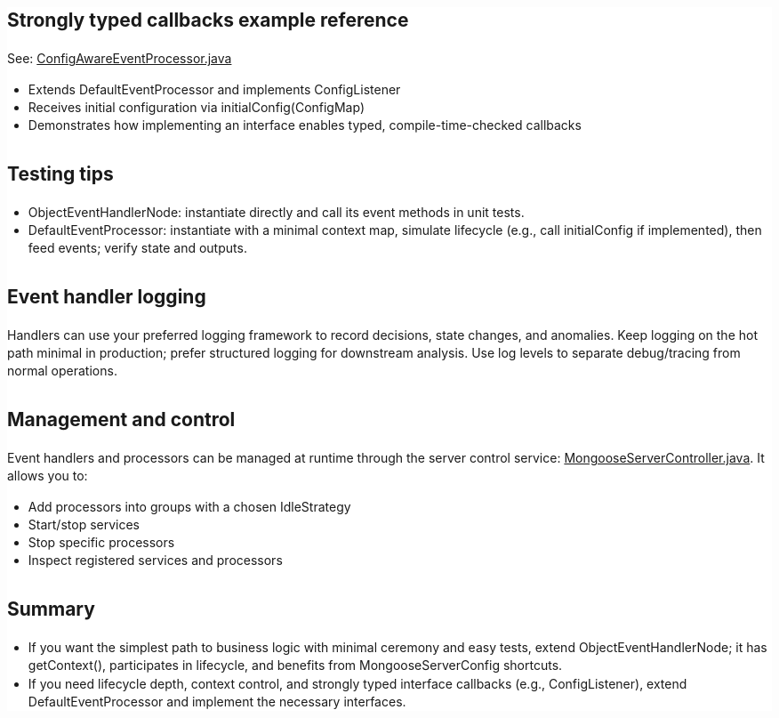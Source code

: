 ## Strongly typed callbacks example reference

See: [ConfigAwareEventProcessor.java](https://github.com/gregv12/fluxtion-server/blob/main/src/main/java/com/telamin/mongoose/internal/ConfigAwareEventProcessor.java)

- Extends DefaultEventProcessor and implements ConfigListener
- Receives initial configuration via initialConfig(ConfigMap)
- Demonstrates how implementing an interface enables typed, compile-time-checked callbacks

## Testing tips

- ObjectEventHandlerNode: instantiate directly and call its event methods in unit tests.
- DefaultEventProcessor: instantiate with a minimal context map, simulate lifecycle (e.g., call initialConfig if
  implemented), then feed events; verify state and outputs.

## Event handler logging

Handlers can use your preferred logging framework to record decisions, state changes, and anomalies. Keep logging on the
hot path minimal in production; prefer structured logging for downstream analysis. Use log levels to separate
debug/tracing from normal operations.

## Management and control

Event handlers and processors can be managed at runtime through the server control
service: [MongooseServerController.java](https://github.com/gregv12/fluxtion-server/blob/main/src/main/java/com/telamin/mongoose/service/servercontrol/MongooseServerController.java).
It allows you to:

- Add processors into groups with a chosen IdleStrategy
- Start/stop services
- Stop specific processors
- Inspect registered services and processors

## Summary

- If you want the simplest path to business logic with minimal ceremony and easy tests, extend ObjectEventHandlerNode;
  it has getContext(), participates in lifecycle, and benefits from MongooseServerConfig shortcuts.
- If you need lifecycle depth, context control, and strongly typed interface callbacks (e.g., ConfigListener), extend
  DefaultEventProcessor and implement the necessary interfaces.
